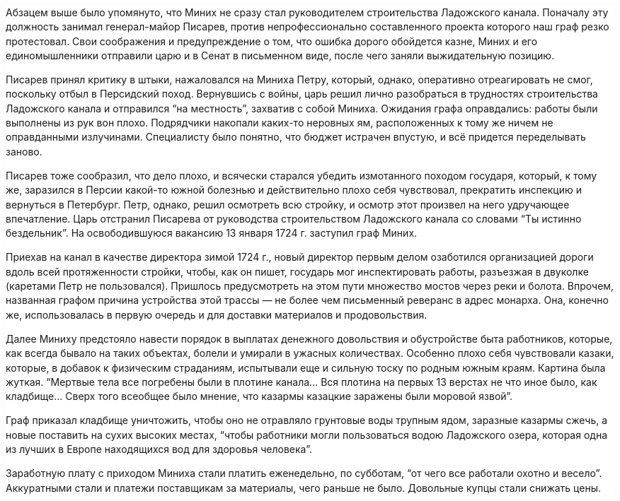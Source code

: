 Абзацем выше было упомянуто, что Миних не сразу стал руководителем
строительства Ладожского канала. Поначалу эту должность занимал
генерал-майор Писарев, против непрофессионально составленного проекта
которого наш граф резко протестовал. Свои соображения и предупреждение
о том, что ошибка дорого обойдется казне, Миних и его единомышленники
отправили царю и в Сенат в письменном виде, после чего заняли
выжидательную позицию.

Писарев принял критику в штыки, нажаловался на Миниха Петру, который,
однако, оперативно отреагировать не смог, поскольку отбыл в Персидский
поход. Вернувшись с войны, царь решил лично разобраться в трудностях
строительства Ладожского канала и отправился “на местность”, захватив с
собой Миниха. Ожидания графа оправдались: работы были выполнены из рук
вон плохо. Подрядчики накопали каких-то неровных ям, расположенных к
тому же ничем не оправданными излучинами. Специалисту было понятно, что
бюджет истрачен впустую, и всё придется переделывать заново.

Писарев тоже сообразил, что дело плохо, и всячески старался убедить
измотанного походом государя, который, к тому же, заразился в Персии
какой-то южной болезнью и действительно плохо себя чувствовал,
прекратить инспекцию и вернуться в Петербург. Петр, однако, решил
осмотреть всю стройку, и осмотр этот произвел на него удручающее
впечатление. Царь отстранил Писарева от руководства строительством
Ладожского канала со словами “Ты истинно бездельник”. На освободившуюся
вакансию 13 января 1724 г. заступил граф Миних.

Приехав на канал в качестве директора зимой 1724 г., новый директор
первым делом озаботился организацией дороги вдоль всей протяженности
стройки, чтобы, как он пишет, государь мог инспектировать работы,
разъезжая в двуколке (каретами Петр не пользовался). Пришлось
предусмотреть на этом пути множество мостов через реки и болота.
Впрочем, названная графом причина устройства этой трассы — не более чем
письменный реверанс в адрес монарха. Она, конечно же, использовалась в
первую очередь и для доставки материалов и продовольствия.

Далее Миниху предстояло навести порядок в выплатах денежного
довольствия и обустройстве быта работников, которые, как всегда бывало
на таких объектах, болели и умирали в ужасных количествах. Особенно
плохо себя чувствовали казаки, которые, в добавок к физическим
страданиям, испытывали еще и сильную тоску по родным южным краям.
Картина была жуткая. “Мертвые тела все погребены были в плотине канала…
Вся плотина на первых 13 верстах не что иное было, как кладбище… Сверх
того всеобщее было мнение, что казармы казацкие заражены были моровой
язвой”.

Граф приказал кладбище уничтожить, чтобы оно не отравляло грунтовые
воды трупным ядом, заразные казармы сжечь, а новые поставить на сухих
высоких местах, “чтобы работники могли пользоваться водою Ладожского
озера, которая одна из лучших в Европе находящихся вод для здоровья
человека”.

Заработную плату с приходом Миниха стали платить еженедельно, по
субботам, “от чего все работали охотно и весело”. Аккуратными стали и
платежи поставщикам за материалы, чего раньше не было. Довольные купцы
стали снижать цены.
